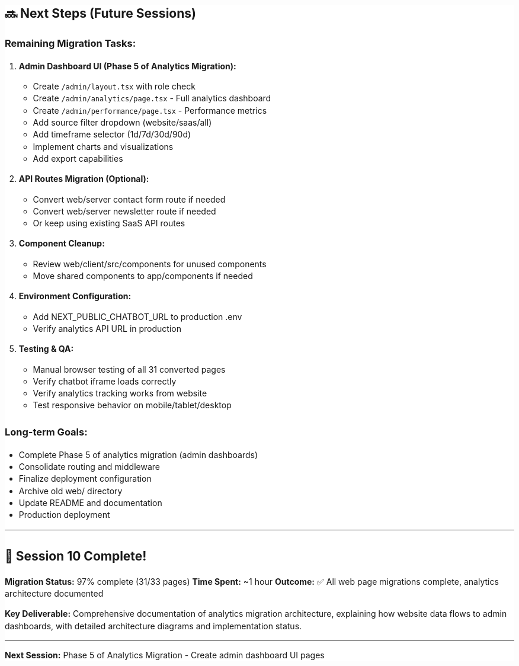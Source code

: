 
## 🔜 Next Steps (Future Sessions)

### Remaining Migration Tasks:

1. **Admin Dashboard UI (Phase 5 of Analytics Migration):**
   - Create `/admin/layout.tsx` with role check
   - Create `/admin/analytics/page.tsx` - Full analytics dashboard
   - Create `/admin/performance/page.tsx` - Performance metrics
   - Add source filter dropdown (website/saas/all)
   - Add timeframe selector (1d/7d/30d/90d)
   - Implement charts and visualizations
   - Add export capabilities

2. **API Routes Migration (Optional):**
   - Convert web/server contact form route if needed
   - Convert web/server newsletter route if needed
   - Or keep using existing SaaS API routes

3. **Component Cleanup:**
   - Review web/client/src/components for unused components
   - Move shared components to app/components if needed

4. **Environment Configuration:**
   - Add NEXT_PUBLIC_CHATBOT_URL to production .env
   - Verify analytics API URL in production

5. **Testing & QA:**
   - Manual browser testing of all 31 converted pages
   - Verify chatbot iframe loads correctly
   - Verify analytics tracking works from website
   - Test responsive behavior on mobile/tablet/desktop

### Long-term Goals:

- Complete Phase 5 of analytics migration (admin dashboards)
- Consolidate routing and middleware
- Finalize deployment configuration
- Archive old web/ directory
- Update README and documentation
- Production deployment

---

## 🎊 Session 10 Complete!

**Migration Status:** 97% complete (31/33 pages)
**Time Spent:** ~1 hour
**Outcome:** ✅ All web page migrations complete, analytics architecture documented

**Key Deliverable:** Comprehensive documentation of analytics migration architecture, explaining how website data flows to admin dashboards, with detailed architecture diagrams and implementation status.

---

**Next Session:** Phase 5 of Analytics Migration - Create admin dashboard UI pages